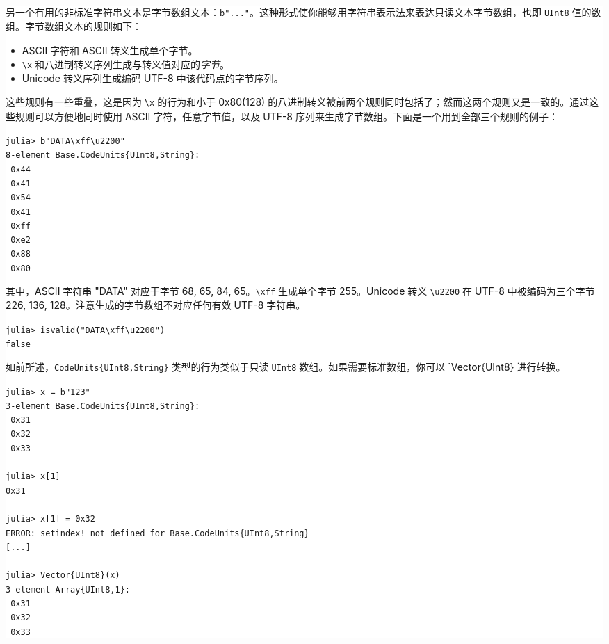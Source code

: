 另一个有用的非标准字符串文本是字节数组文本：`b"..."`。这种形式使你能够用字符串表示法来表达只读文本字节数组，也即 [`UInt8`](@ref) 值的数组。字节数组文本的规则如下：

```@raw html

```

  * ASCII 字符和 ASCII 转义生成单个字节。
  * `\x` 和八进制转义序列生成与转义值对应的*字节*。
  * Unicode 转义序列生成编码 UTF-8 中该代码点的字节序列。

```@raw html

```

这些规则有一些重叠，这是因为 `\x` 的行为和小于 0x80(128) 的八进制转义被前两个规则同时包括了；然而这两个规则又是一致的。通过这些规则可以方便地同时使用 ASCII 字符，任意字节值，以及 UTF-8 序列来生成字节数组。下面是一个用到全部三个规则的例子：

```@raw html

```

```jldoctest
julia> b"DATA\xff\u2200"
8-element Base.CodeUnits{UInt8,String}:
 0x44
 0x41
 0x54
 0x41
 0xff
 0xe2
 0x88
 0x80
```

其中，ASCII 字符串 "DATA" 对应于字节 68, 65, 84, 65。`\xff` 生成单个字节 255。Unicode 转义 `\u2200` 在 UTF-8 中被编码为三个字节 226, 136, 128。注意生成的字节数组不对应任何有效 UTF-8 字符串。

```@raw html

```

```jldoctest
julia> isvalid("DATA\xff\u2200")
false
```

如前所述，`CodeUnits{UInt8,String}` 类型的行为类似于只读 `UInt8` 数组。如果需要标准数组，你可以 `Vector{UInt8} 进行转换。

```@raw html

```

```jldoctest
julia> x = b"123"
3-element Base.CodeUnits{UInt8,String}:
 0x31
 0x32
 0x33

julia> x[1]
0x31

julia> x[1] = 0x32
ERROR: setindex! not defined for Base.CodeUnits{UInt8,String}
[...]

julia> Vector{UInt8}(x)
3-element Array{UInt8,1}:
 0x31
 0x32
 0x33
```
